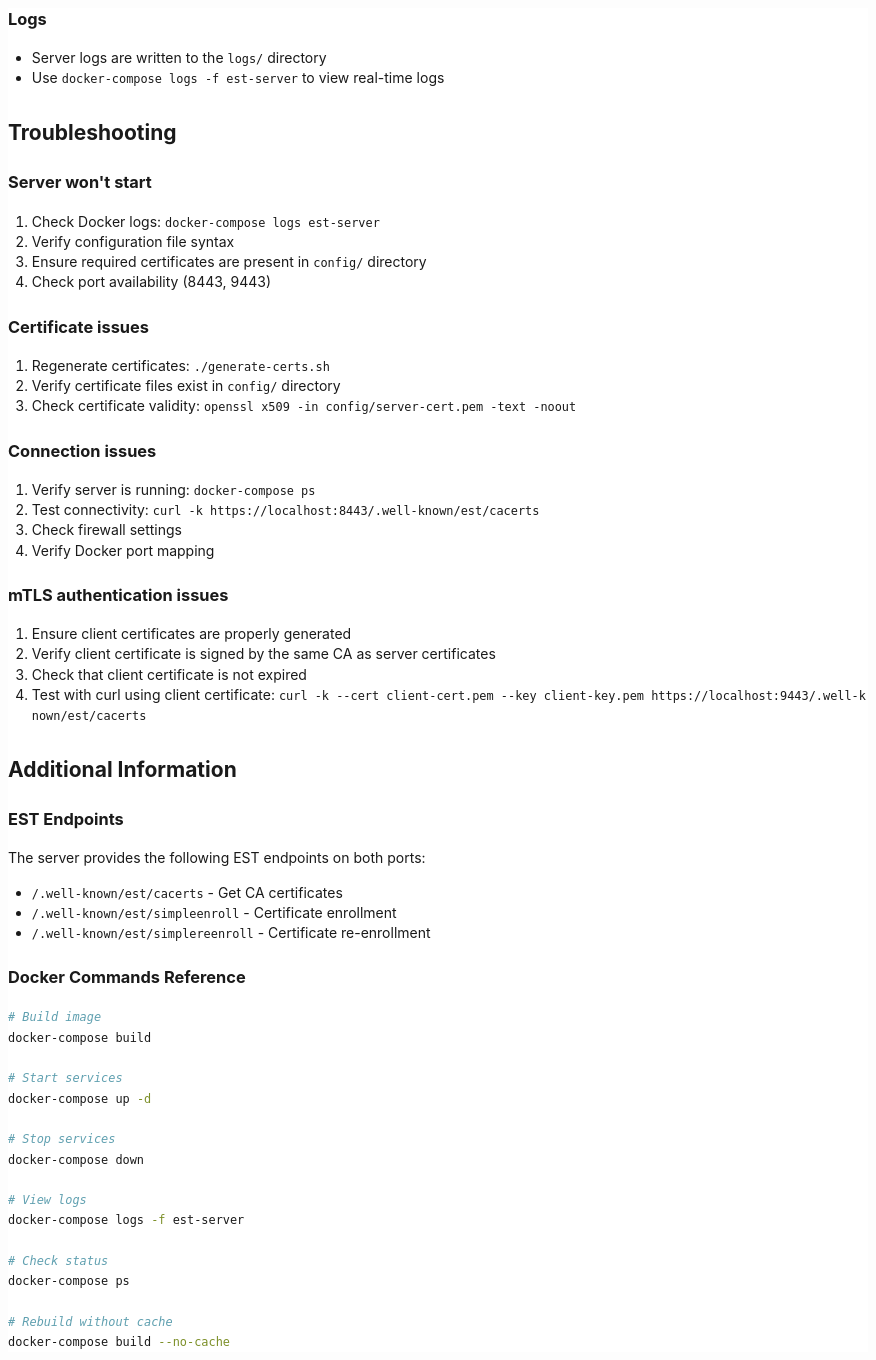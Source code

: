 ### Logs
- Server logs are written to the `logs/` directory
- Use `docker-compose logs -f est-server` to view real-time logs

## Troubleshooting

### Server won't start
1. Check Docker logs: `docker-compose logs est-server`
2. Verify configuration file syntax
3. Ensure required certificates are present in `config/` directory
4. Check port availability (8443, 9443)

### Certificate issues
1. Regenerate certificates: `./generate-certs.sh`
2. Verify certificate files exist in `config/` directory
3. Check certificate validity: `openssl x509 -in config/server-cert.pem -text -noout`

### Connection issues
1. Verify server is running: `docker-compose ps`
2. Test connectivity: `curl -k https://localhost:8443/.well-known/est/cacerts`
3. Check firewall settings
4. Verify Docker port mapping

### mTLS authentication issues
1. Ensure client certificates are properly generated
2. Verify client certificate is signed by the same CA as server certificates
3. Check that client certificate is not expired
4. Test with curl using client certificate: `curl -k --cert client-cert.pem --key client-key.pem https://localhost:9443/.well-known/est/cacerts`

## Additional Information

### EST Endpoints
The server provides the following EST endpoints on both ports:
- `/.well-known/est/cacerts` - Get CA certificates
- `/.well-known/est/simpleenroll` - Certificate enrollment
- `/.well-known/est/simplereenroll` - Certificate re-enrollment

### Docker Commands Reference
```bash
# Build image
docker-compose build

# Start services
docker-compose up -d

# Stop services
docker-compose down

# View logs
docker-compose logs -f est-server

# Check status
docker-compose ps

# Rebuild without cache
docker-compose build --no-cache
```

